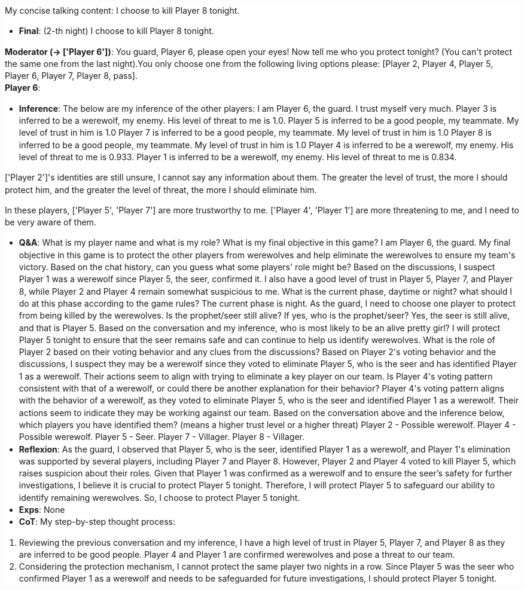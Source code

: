 My concise talking content: I choose to kill Player 8 tonight.  

- **Final**: (2-th night) I choose to kill Player 8 tonight.  

**Moderator (-> ['Player 6'])**: You guard, Player 6, please open your eyes! Now tell me who you protect tonight? (You can't protect the same one from the last night).You only choose one from the following living options please: [Player 2, Player 4, Player 5, Player 6, Player 7, Player 8, pass].   
**Player 6**:  
- **Inference**: 
The below are my inference of the other players:
I am Player 6, the guard. I trust myself very much.
Player 3 is inferred to be a werewolf, my enemy. His level of threat to me is 1.0.
Player 5 is inferred to be a good people, my teammate. My level of trust in him is 1.0
Player 7 is inferred to be a good people, my teammate. My level of trust in him is 1.0
Player 8 is inferred to be a good people, my teammate. My level of trust in him is 1.0
Player 4 is inferred to be a werewolf, my enemy. His level of threat to me is 0.933.
Player 1 is inferred to be a werewolf, my enemy. His level of threat to me is 0.834.


['Player 2']'s identities are still unsure, I cannot say any information about them.
The greater the level of trust, the more I should protect him, and the greater the level of threat, the more I should eliminate him.

In these players, ['Player 5', 'Player 7'] are more trustworthy to me. ['Player 4', 'Player 1'] are more threatening to me, and I need to be very aware of them.  
- **Q&A**: What is my player name and what is my role? What is my final objective in this game? I am Player 6, the guard. My final objective in this game is to protect the other players from werewolves and help eliminate the werewolves to ensure my team's victory.
Based on the chat history, can you guess what some players' role might be? Based on the discussions, I suspect Player 1 was a werewolf since Player 5, the seer, confirmed it. I also have a good level of trust in Player 5, Player 7, and Player 8, while Player 2 and Player 4 remain somewhat suspicious to me.
What is the current phase, daytime or night? what should I do at this phase according to the game rules? The current phase is night. As the guard, I need to choose one player to protect from being killed by the werewolves.
Is the prophet/seer still alive? If yes, who is the prophet/seer? Yes, the seer is still alive, and that is Player 5.
Based on the conversation and my inference, who is most likely to be an alive pretty girl? I will protect Player 5 tonight to ensure that the seer remains safe and can continue to help us identify werewolves.
What is the role of Player 2 based on their voting behavior and any clues from the discussions? Based on Player 2's voting behavior and the discussions, I suspect they may be a werewolf since they voted to eliminate Player 5, who is the seer and has identified Player 1 as a werewolf. Their actions seem to align with trying to eliminate a key player on our team.
Is Player 4's voting pattern consistent with that of a werewolf, or could there be another explanation for their behavior? Player 4's voting pattern aligns with the behavior of a werewolf, as they voted to eliminate Player 5, who is the seer and identified Player 1 as a werewolf. Their actions seem to indicate they may be working against our team.
Based on the conversation above and the inference below, which players you have identified them? (means a higher trust level or a higher threat) Player 2 - Possible werewolf. Player 4 - Possible werewolf. Player 5 - Seer. Player 7 - Villager. Player 8 - Villager.  
- **Reflexion**: As the guard, I observed that Player 5, who is the seer, identified Player 1 as a werewolf, and Player 1's elimination was supported by several players, including Player 7 and Player 8. However, Player 2 and Player 4 voted to kill Player 5, which raises suspicion about their roles. Given that Player 1 was confirmed as a werewolf and to ensure the seer’s safety for further investigations, I believe it is crucial to protect Player 5 tonight. Therefore, I will protect Player 5 to safeguard our ability to identify remaining werewolves.   So, I choose to protect Player 5 tonight.  
- **Exps**: None  
- **CoT**: My step-by-step thought process:
1. Reviewing the previous conversation and my inference, I have a high level of trust in Player 5, Player 7, and Player 8 as they are inferred to be good people. Player 4 and Player 1 are confirmed werewolves and pose a threat to our team.
2. Considering the protection mechanism, I cannot protect the same player two nights in a row. Since Player 5 was the seer who confirmed Player 1 as a werewolf and needs to be safeguarded for future investigations, I should protect Player 5 tonight.
